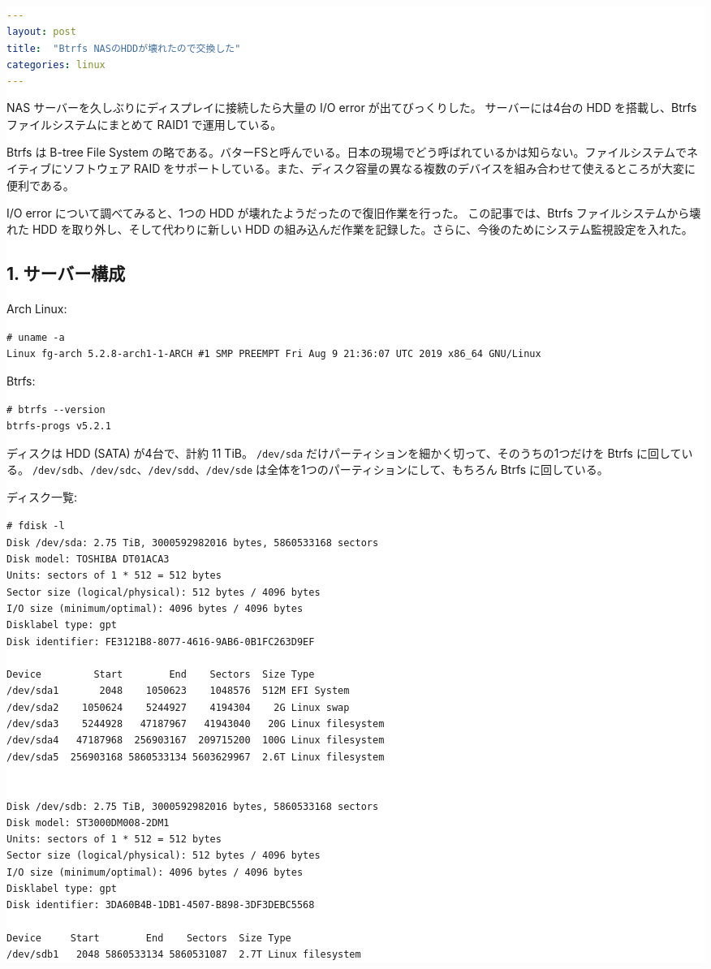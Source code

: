 ```yaml
---
layout: post
title:  "Btrfs NASのHDDが壊れたので交換した"
categories: linux
---
```


NAS サーバーを久しぶりにディスプレイに接続したら大量の I/O error が出てびっくりした。
サーバーには4台の HDD を搭載し、Btrfs ファイルシステムにまとめて RAID1 で運用している。

Btrfs は B-tree File System の略である。バターFSと呼んでいる。日本の現場でどう呼ばれているかは知らない。ファイルシステムでネイティブにソフトウェア RAID をサポートしている。また、ディスク容量の異なる複数のデバイスを組み合わせて使えるところが大変に便利である。

I/O error について調べてみると、1つの HDD が壊れたようだったので復旧作業を行った。
この記事では、Btrfs ファイルシステムから壊れた HDD を取り外し、そして代わりに新しい HDD の組み込んだ作業を記録した。さらに、今後のためにシステム監視設定を入れた。

## 1. サーバー構成

Arch Linux:

```console
# uname -a
Linux fg-arch 5.2.8-arch1-1-ARCH #1 SMP PREEMPT Fri Aug 9 21:36:07 UTC 2019 x86_64 GNU/Linux
```

Btrfs:

```console
# btrfs --version
btrfs-progs v5.2.1 
```

ディスクは HDD (SATA) が4台で、計約 11 TiB。
`/dev/sda` だけパーティションを細かく切って、そのうちの1つだけを Btrfs に回している。
`/dev/sdb`、`/dev/sdc`、`/dev/sdd`、`/dev/sde` は全体を1つのパーティションにして、もちろん Btrfs に回している。

ディスク一覧:

```console
# fdisk -l
Disk /dev/sda: 2.75 TiB, 3000592982016 bytes, 5860533168 sectors
Disk model: TOSHIBA DT01ACA3
Units: sectors of 1 * 512 = 512 bytes
Sector size (logical/physical): 512 bytes / 4096 bytes
I/O size (minimum/optimal): 4096 bytes / 4096 bytes
Disklabel type: gpt
Disk identifier: FE3121B8-8077-4616-9AB6-0B1FC263D9EF

Device         Start        End    Sectors  Size Type
/dev/sda1       2048    1050623    1048576  512M EFI System
/dev/sda2    1050624    5244927    4194304    2G Linux swap
/dev/sda3    5244928   47187967   41943040   20G Linux filesystem
/dev/sda4   47187968  256903167  209715200  100G Linux filesystem
/dev/sda5  256903168 5860533134 5603629967  2.6T Linux filesystem


Disk /dev/sdb: 2.75 TiB, 3000592982016 bytes, 5860533168 sectors
Disk model: ST3000DM008-2DM1
Units: sectors of 1 * 512 = 512 bytes
Sector size (logical/physical): 512 bytes / 4096 bytes
I/O size (minimum/optimal): 4096 bytes / 4096 bytes
Disklabel type: gpt
Disk identifier: 3DA60B4B-1DB1-4507-B898-3DF3DEBC5568

Device     Start        End    Sectors  Size Type
/dev/sdb1   2048 5860533134 5860531087  2.7T Linux filesystem

```